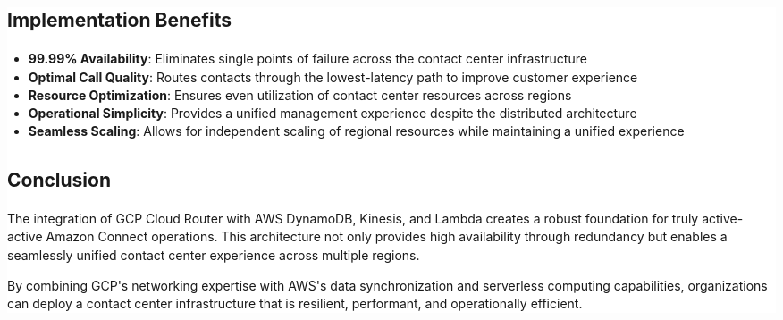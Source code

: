 ## Implementation Benefits

- **99.99% Availability**: Eliminates single points of failure across the contact center infrastructure
- **Optimal Call Quality**: Routes contacts through the lowest-latency path to improve customer experience
- **Resource Optimization**: Ensures even utilization of contact center resources across regions
- **Operational Simplicity**: Provides a unified management experience despite the distributed architecture
- **Seamless Scaling**: Allows for independent scaling of regional resources while maintaining a unified experience

## Conclusion

The integration of GCP Cloud Router with AWS DynamoDB, Kinesis, and Lambda creates a robust foundation for truly active-active Amazon Connect operations. This architecture not only provides high availability through redundancy but enables a seamlessly unified contact center experience across multiple regions.

By combining GCP's networking expertise with AWS's data synchronization and serverless computing capabilities, organizations can deploy a contact center infrastructure that is resilient, performant, and operationally efficient.

